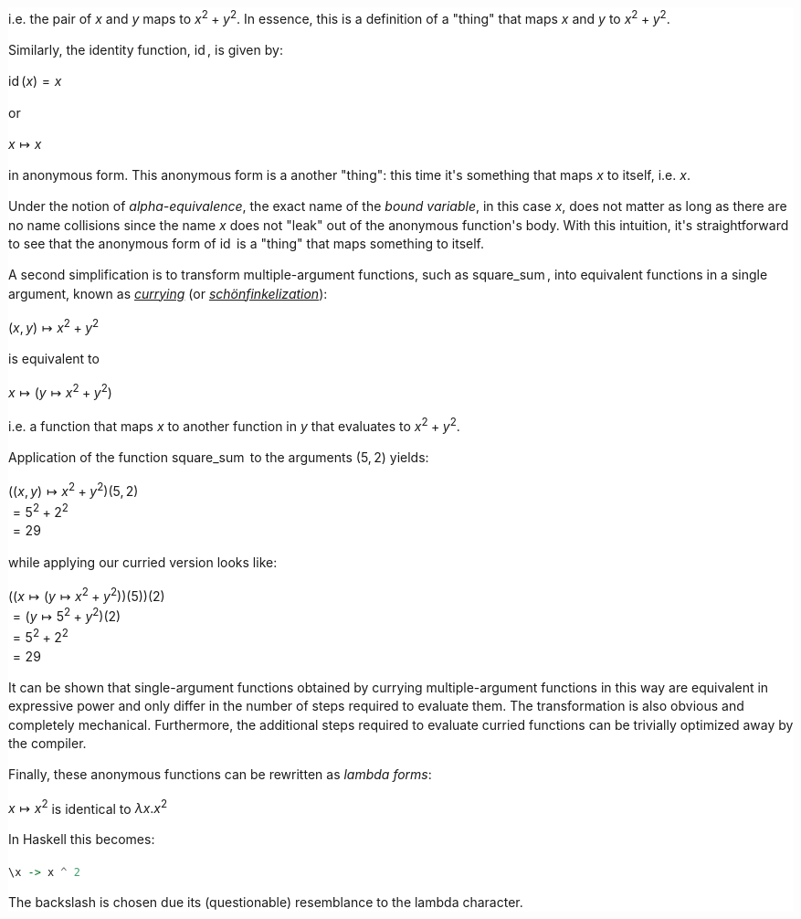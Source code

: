 i.e. the pair of $x$ and $y$ maps to $x ^ 2 + y ^ 2$. In essence, this is a definition of a "thing" that maps $x$ and $y$ to $x ^ 2 + y ^ 2$.

Similarly, the identity function, $\operatorname{id}$, is given by:

$\operatorname{id}(x) = x$

or

$x \mapsto x$

in anonymous form. This anonymous form is a another "thing": this time it's something that maps $x$ to itself, i.e. $x$.

Under the notion of _alpha-equivalence_, the exact name of the _bound variable_, in this case $x$, does not matter as long as there are no name collisions since the name $x$ does not "leak" out of the anonymous function's body. With this intuition, it's straightforward to see that the anonymous form of $\operatorname{id}$ is a "thing" that maps something to itself.

A second simplification is to transform multiple-argument functions, such as $\operatorname{square\_sum}$, into equivalent functions in a single argument, known as [_currying_][haskellcurry] (or [_schönfinkelization_][mosesschoenfinkel]):

$(x,y) \mapsto x ^ 2 + y ^ 2$

is equivalent to

$x \mapsto (y \mapsto x ^ 2 + y ^ 2)$

i.e. a function that maps $x$ to another function in $y$ that evaluates to $x ^ 2 + y ^ 2$.

Application of the function $\operatorname{square\_sum}$ to the arguments $(5, 2)$ yields:

$((x,y) \mapsto x ^ 2 + y ^ 2)(5, 2)$<br>
$= 5 ^ 2 + 2 ^ 2$<br>
$= 29$

while applying our curried version looks like:

$((x \mapsto (y \mapsto x ^ 2 + y ^ 2))(5))(2)$<br>
$= (y \mapsto 5 ^ 2 + y ^ 2)(2)$<br>
$= 5 ^ 2 + 2 ^ 2$<br>
$= 29$

It can be shown that single-argument functions obtained by currying multiple-argument functions in this way are equivalent in expressive power and only differ in the number of steps required to evaluate them. The transformation is also obvious and completely mechanical. Furthermore, the additional steps required to evaluate curried functions can be trivially optimized away by the compiler.

Finally, these anonymous functions can be rewritten as _lambda forms_:

$x \mapsto x ^ 2$ is identical to $\lambda x . x ^ 2$

In Haskell this becomes:

```haskell
\x -> x ^ 2
```

The backslash is chosen due its (questionable) resemblance to the lambda character.


[haskellcurry]: https://en.wikipedia.org/wiki/Haskell_Curry
[lambdacalculus]: https://en.wikipedia.org/wiki/Lambda_calculus
[mosesschoenfinkel]: https://en.wikipedia.org/wiki/Moses_Sch%C3%B6nfinkel
[seaofparentheses]: http://wiki.c2.com/?LostInaSeaofParentheses